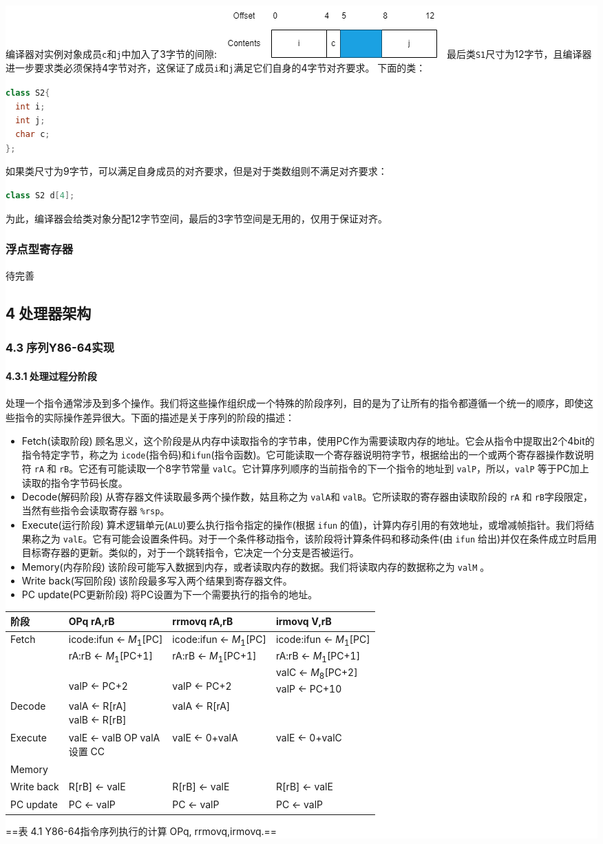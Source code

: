 编译器对实例对象成员`c`和`j`中加入了3字节的间隙:
![struct_alignment](./diagram/struct_alignment.drawio.png)
最后类`S1`尺寸为12字节，且编译器进一步要求类必须保持4字节对齐，这保证了成员`i`和`j`满足它们自身的4字节对齐要求。
下面的类：

```c++
class S2{
  int i;
  int j;
  char c;
};
```

如果类尺寸为9字节，可以满足自身成员的对齐要求，但是对于类数组则不满足对齐要求：

```c++
class S2 d[4];
```

为此，编译器会给类对象分配12字节空间，最后的3字节空间是无用的，仅用于保证对齐。

### 浮点型寄存器

待完善

## 4 处理器架构

### 4.3 序列Y86-64实现

#### 4.3.1 处理过程分阶段

处理一个指令通常涉及到多个操作。我们将这些操作组织成一个特殊的阶段序列，目的是为了让所有的指令都遵循一个统一的顺序，即使这些指令的实际操作差异很大。下面的描述是关于序列的阶段的描述：

- Fetch(读取阶段) 顾名思义，这个阶段是从内存中读取指令的字节串，使用PC作为需要读取内存的地址。它会从指令中提取出2个4bit的指令特定字节，称之为 `icode`(指令码)和`ifun`(指令函数)。它可能读取一个寄存器说明符字节，根据给出的一个或两个寄存器操作数说明符 `rA` 和 `rB`。它还有可能读取一个8字节常量 `valC`。它计算序列顺序的当前指令的下一个指令的地址到 `valP`，所以，`valP` 等于PC加上读取的指令字节码长度。
- Decode(解码阶段) 从寄存器文件读取最多两个操作数，姑且称之为 `valA`和 `valB`。它所读取的寄存器由读取阶段的 `rA` 和 `rB`字段限定，当然有些指令会读取寄存器 `%rsp`。
- Execute(运行阶段) 算术逻辑单元(`ALU`)要么执行指令指定的操作(根据 `ifun` 的值)，计算内存引用的有效地址，或增减帧指针。我们将结果称之为 `valE`。它有可能会设置条件码。对于一个条件移动指令，该阶段将计算条件码和移动条件(由 `ifun` 给出)并仅在条件成立时启用目标寄存器的更新。类似的，对于一个跳转指令，它决定一个分支是否被运行。
- Memory(内存阶段) 该阶段可能写入数据到内存，或者读取内存的数据。我们将读取内存的数据称之为 `valM` 。
- Write back(写回阶段) 该阶段最多写入两个结果到寄存器文件。
- PC update(PC更新阶段) 将PC设置为下一个需要执行的指令的地址。

阶段|OPq rA,rB|rrmovq rA,rB|irmovq V,rB
:-|:-|:-|:-
Fetch|icode:ifun $\gets$ $M_1$[PC]<br>rA:rB $\gets$ $M_1$[PC+1]<br><br>valP $\gets$ PC+2|icode:ifun $\gets$ $M_1$[PC]<br>rA:rB $\gets$ $M_1$[PC+1]<br><br>valP $\gets$ PC+2|icode:ifun $\gets$ $M_1$[PC]<br>rA:rB $\gets$ $M_1$[PC+1]<br>valC $\gets$ $M_8$[PC+2]<br>valP $\gets$ PC+10
Decode|valA $\gets$ R[rA]<br>valB $\gets$ R[rB]|valA $\gets$ R[rA]||
Execute|valE $\gets$ valB OP valA<br> 设置 CC|valE $\gets$ 0+valA|valE $\gets$ 0+valC|
Memory|||
Write back|R[rB] $\gets$ valE|R[rB] $\gets$ valE|R[rB] $\gets$ valE
PC update|PC $\gets$ valP|PC $\gets$ valP|PC $\gets$ valP
==表 4.1 Y86-64指令序列执行的计算 OPq, rrmovq,irmovq.==
